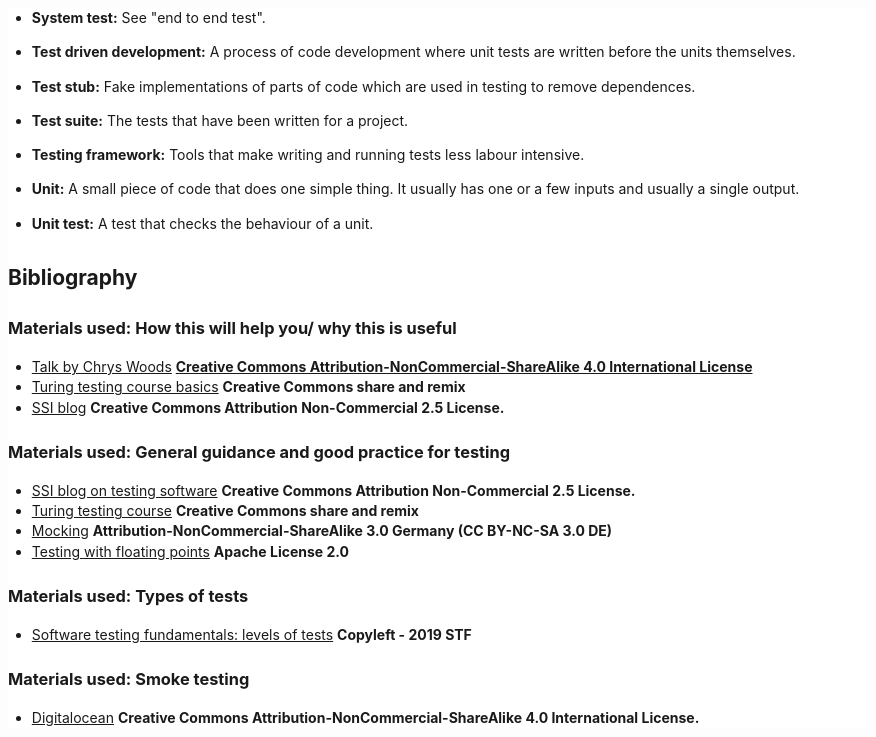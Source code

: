- **System test:** See "end to end test".

- **Test driven development:** A process of code development where unit tests are written before the units themselves.

- **Test stub:** Fake implementations of parts of code which are used in testing to remove dependences.

- **Test suite:** The tests that have been written for a project.

- **Testing framework:** Tools that make writing and running tests less labour intensive.

- **Unit:** A small piece of code that does one simple thing. It usually has one or a few inputs and usually a single output.

- **Unit test:** A test that checks the behaviour of a unit.

<a name="Bibliography"></a>
## Bibliography

### Materials used: How this will help you/ why this is useful

- [Talk by Chrys Woods](https://drive.google.com/file/d/1CBTAhCVixccui1DjeUT13qh6ga5SDXjl/view) [**Creative Commons Attribution-NonCommercial-ShareAlike 4.0 International License**](https://chryswoods.com/main/copyright.html)
- [Turing testing course basics](https://alan-turing-institute.github.io/rsd-engineeringcourse/ch03tests/01testingbasics.html) **Creative Commons share and remix**
- [SSI blog](https://www.software.ac.uk/resources/guides/testing-your-software?_ga=2.39233514.830272891.1552653652-1336468516.1531506806) **Creative Commons Attribution Non-Commercial 2.5 License.**

### Materials used: General guidance and good practice for testing

- [SSI blog on testing software](https://www.software.ac.uk/resources/guides/testing-your-software?_ga=2.39233514.830272891.1552653652-1336468516.1531506806) **Creative Commons Attribution Non-Commercial 2.5 License.**
- [Turing testing course](https://alan-turing-institute.github.io/rsd-engineeringcourse/ch03tests/03pytest.html) **Creative Commons share and remix**
- [Mocking](https://www.vogella.com/tutorials/Mockito/article.html) **Attribution-NonCommercial-ShareAlike 3.0 Germany (CC BY-NC-SA 3.0 DE)**
- [Testing with floating points](https://github.com/softwaresaved/automated_testing/blob/master/README.md) **Apache License 2.0**

### Materials used: Types of tests

- [Software testing fundamentals: levels of tests](http://softwaretestingfundamentals.com/software-testing-levels/) **Copyleft - 2019 STF**

### Materials used: Smoke testing

- [Digitalocean](https://www.digitalocean.com/community/tutorials/an-introduction-to-continuous-integration-delivery-and-deployment) **Creative Commons Attribution-NonCommercial-ShareAlike 4.0 International License.**

